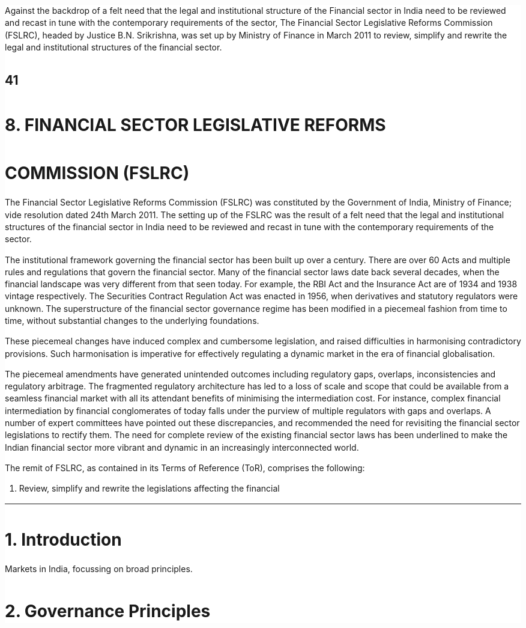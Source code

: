 Against the backdrop of a felt need that the legal and institutional structure of the Financial sector in India need to be reviewed and recast in tune with the contemporary requirements of the sector, The Financial Sector Legislative Reforms Commission (FSLRC), headed by Justice B.N. Srikrishna, was set up by Ministry of Finance in March 2011 to review, simplify and rewrite the legal and institutional structures of the financial sector.

41
---
# 8. FINANCIAL SECTOR LEGISLATIVE REFORMS

# COMMISSION (FSLRC)

The Financial Sector Legislative Reforms Commission (FSLRC) was constituted by the Government of India, Ministry of Finance; vide resolution dated 24th March 2011. The setting up of the FSLRC was the result of a felt need that the legal and institutional structures of the financial sector in India need to be reviewed and recast in tune with the contemporary requirements of the sector.

The institutional framework governing the financial sector has been built up over a century. There are over 60 Acts and multiple rules and regulations that govern the financial sector. Many of the financial sector laws date back several decades, when the financial landscape was very different from that seen today. For example, the RBI Act and the Insurance Act are of 1934 and 1938 vintage respectively. The Securities Contract Regulation Act was enacted in 1956, when derivatives and statutory regulators were unknown. The superstructure of the financial sector governance regime has been modified in a piecemeal fashion from time to time, without substantial changes to the underlying foundations.

These piecemeal changes have induced complex and cumbersome legislation, and raised difficulties in harmonising contradictory provisions. Such harmonisation is imperative for effectively regulating a dynamic market in the era of financial globalisation.

The piecemeal amendments have generated unintended outcomes including regulatory gaps, overlaps, inconsistencies and regulatory arbitrage. The fragmented regulatory architecture has led to a loss of scale and scope that could be available from a seamless financial market with all its attendant benefits of minimising the intermediation cost. For instance, complex financial intermediation by financial conglomerates of today falls under the purview of multiple regulators with gaps and overlaps. A number of expert committees have pointed out these discrepancies, and recommended the need for revisiting the financial sector legislations to rectify them. The need for complete review of the existing financial sector laws has been underlined to make the Indian financial sector more vibrant and dynamic in an increasingly interconnected world.

The remit of FSLRC, as contained in its Terms of Reference (ToR), comprises the following:

1. Review, simplify and rewrite the legislations affecting the financial
---
# 1. Introduction

Markets in India, focussing on broad principles.

# 2. Governance Principles
